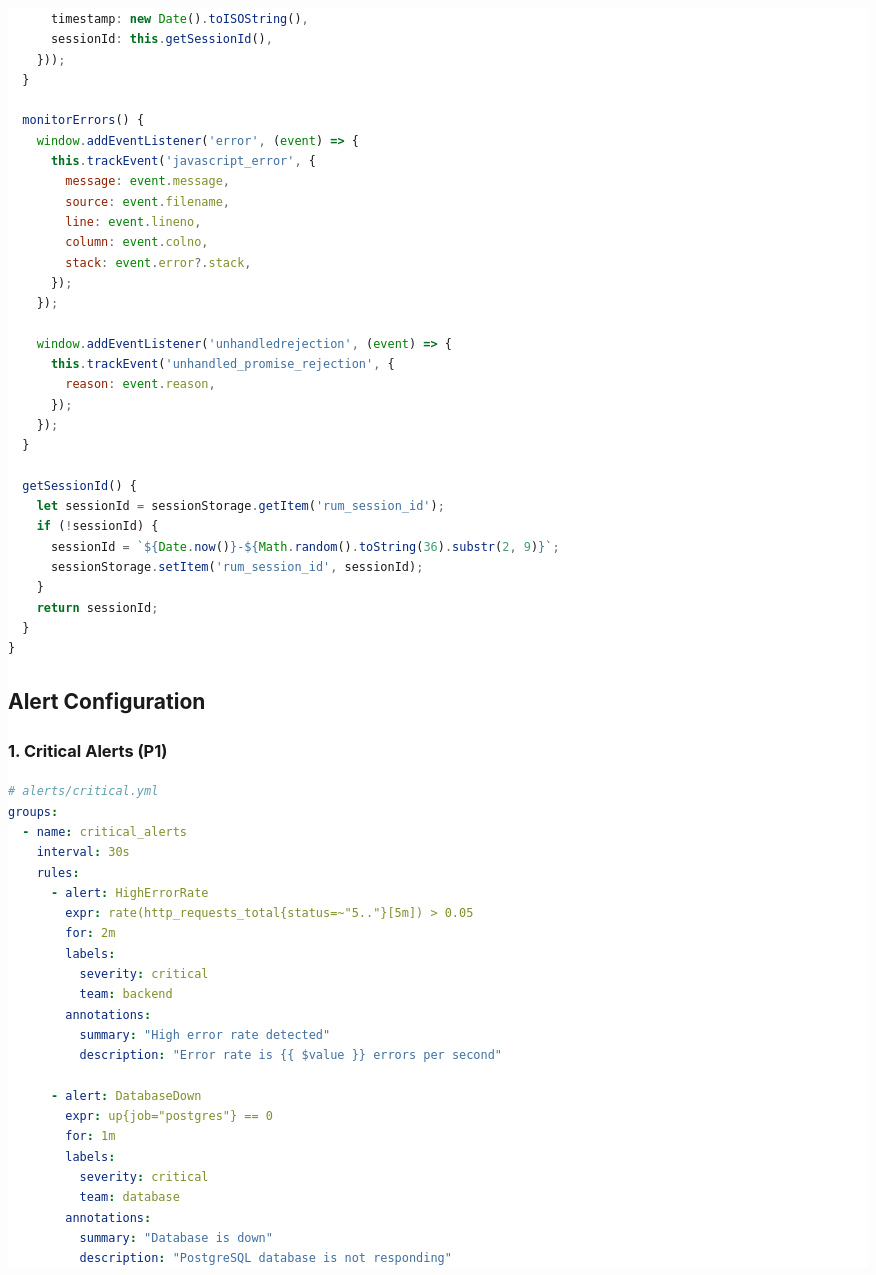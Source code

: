 ```javascript
      timestamp: new Date().toISOString(),
      sessionId: this.getSessionId(),
    }));
  }

  monitorErrors() {
    window.addEventListener('error', (event) => {
      this.trackEvent('javascript_error', {
        message: event.message,
        source: event.filename,
        line: event.lineno,
        column: event.colno,
        stack: event.error?.stack,
      });
    });

    window.addEventListener('unhandledrejection', (event) => {
      this.trackEvent('unhandled_promise_rejection', {
        reason: event.reason,
      });
    });
  }

  getSessionId() {
    let sessionId = sessionStorage.getItem('rum_session_id');
    if (!sessionId) {
      sessionId = `${Date.now()}-${Math.random().toString(36).substr(2, 9)}`;
      sessionStorage.setItem('rum_session_id', sessionId);
    }
    return sessionId;
  }
}
```

## Alert Configuration

### 1. Critical Alerts (P1)

```yaml
# alerts/critical.yml
groups:
  - name: critical_alerts
    interval: 30s
    rules:
      - alert: HighErrorRate
        expr: rate(http_requests_total{status=~"5.."}[5m]) > 0.05
        for: 2m
        labels:
          severity: critical
          team: backend
        annotations:
          summary: "High error rate detected"
          description: "Error rate is {{ $value }} errors per second"
          
      - alert: DatabaseDown
        expr: up{job="postgres"} == 0
        for: 1m
        labels:
          severity: critical
          team: database
        annotations:
          summary: "Database is down"
          description: "PostgreSQL database is not responding"
```